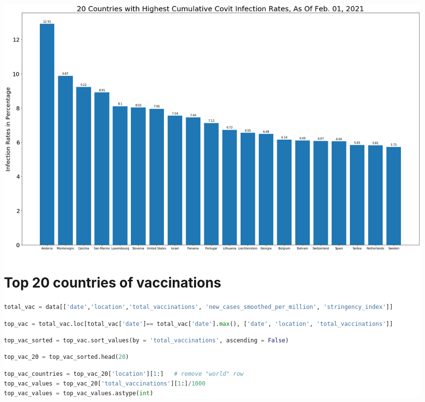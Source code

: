 ![png](output_35_0.png)


# Top 20 countries of vaccinations


```python
total_vac = data[['date','location','total_vaccinations', 'new_cases_smoothed_per_million', 'stringency_index']]
```


```python
top_vac = total_vac.loc[total_vac['date']== total_vac['date'].max(), ['date', 'location', 'total_vaccinations']]
```


```python
top_vac_sorted = top_vac.sort_values(by = 'total_vaccinations', ascending = False)
```


```python
top_vac_20 = top_vac_sorted.head(20)
```


```python
top_vac_countries = top_vac_20['location'][1:]   # remove "world" row
top_vac_values = top_vac_20['total_vaccinations'][1:]/1000
top_vac_values = top_vac_values.astype(int)
```
